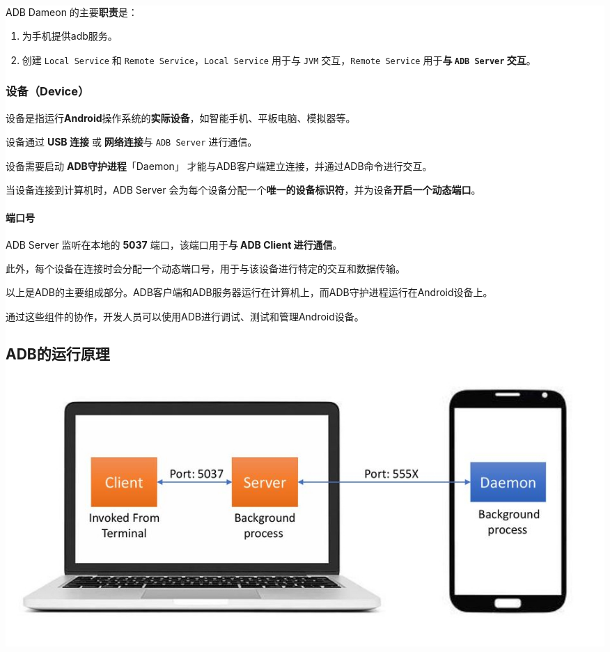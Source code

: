 ADB Dameon 的主要**职责**是：

1. 为手机提供adb服务。

2. 创建 `Local Service` 和 `Remote Service`，`Local Service` 用于与 `JVM` 交互，`Remote Service` 用于**与 `ADB Server` 交互**。


### 设备（Device）

设备是指运行**Android**操作系统的**实际设备**，如智能手机、平板电脑、模拟器等。

设备通过 **USB 连接** 或 **网络连接**与 `ADB Server` 进行通信。


设备需要启动 **ADB守护进程**「Daemon」 才能与ADB客户端建立连接，并通过ADB命令进行交互。

当设备连接到计算机时，ADB Server 会为每个设备分配一个**唯一的设备标识符**，并为设备**开启一个动态端口**。




#### 端口号

ADB Server 监听在本地的 **5037** 端口，该端口用于**与 ADB Client 进行通信**。

此外，每个设备在连接时会分配一个动态端口号，用于与该设备进行特定的交互和数据传输。

以上是ADB的主要组成部分。ADB客户端和ADB服务器运行在计算机上，而ADB守护进程运行在Android设备上。

通过这些组件的协作，开发人员可以使用ADB进行调试、测试和管理Android设备。



## ADB的运行原理

![](assets/adbclient-serverarchitecture_e589afe69cac.jpg)

